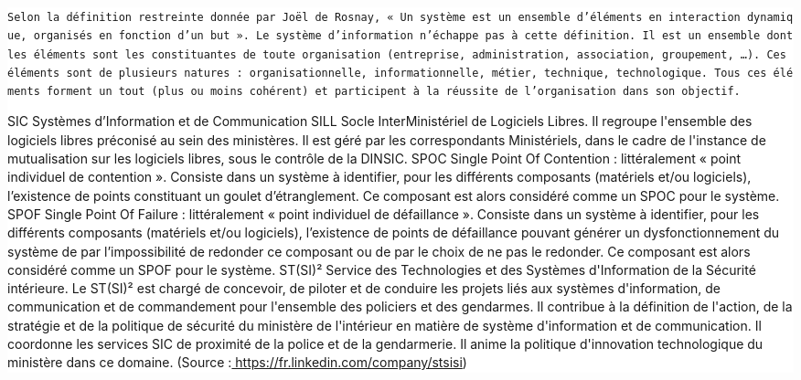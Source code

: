     Selon la définition restreinte donnée par Joël de Rosnay, « Un système est un ensemble d’éléments en interaction dynamique, organisés en fonction d’un but ». Le système d’information n’échappe pas à cette définition. Il est un ensemble dont les éléments sont les constituantes de toute organisation (entreprise, administration, association, groupement, …). Ces éléments sont de plusieurs natures : organisationnelle, informationnelle, métier, technique, technologique. Tous ces éléments forment un tout (plus ou moins cohérent) et participent à la réussite de l’organisation dans son objectif.
   </td>
  </tr>
  <tr>
   <td>
    SIC
   </td>
   <td>
    Systèmes d’Information et de Communication
   </td>
  </tr>
  <tr>
   <td>
    SILL
   </td>
   <td>
    Socle InterMinistériel de Logiciels Libres. Il regroupe l'ensemble des logiciels libres préconisé au sein des ministères. Il est géré par les correspondants Ministériels, dans le cadre de l'instance de mutualisation sur les logiciels libres, sous le contrôle de la DINSIC.
   </td>
  </tr>
  <tr>
   <td>
    SPOC
   </td>
   <td>
    Single Point Of Contention : littéralement « point individuel de contention ». Consiste dans un système à identifier, pour les différents composants (matériels et/ou logiciels), l’existence de points constituant un goulet d’étranglement. Ce composant est alors considéré comme un SPOC pour le système.
   </td>
  </tr>
  <tr>
   <td>
    SPOF
   </td>
   <td>
    Single Point Of Failure : littéralement « point individuel de défaillance ». Consiste dans un système à identifier, pour les différents composants (matériels et/ou logiciels), l’existence de points de défaillance pouvant générer un dysfonctionnement du système de par l’impossibilité de redonder ce composant ou de par le choix de ne pas le redonder. Ce composant est alors considéré comme un SPOF pour le système.
   </td>
  </tr>
  <tr>
   <td>
    ST(SI)²
   </td>
   <td>
    Service des Technologies et des Systèmes d'Information de la Sécurité intérieure. Le ST(SI)² est chargé de concevoir, de piloter et de conduire les projets liés aux systèmes d'information, de communication et de commandement pour l'ensemble des policiers et des gendarmes. Il contribue à la définition de l'action, de la stratégie et de la politique de sécurité du ministère de l'intérieur en matière de système d'information et de communication. Il coordonne les services SIC de proximité de la police et de la gendarmerie. Il anime la politique d'innovation technologique du ministère dans ce domaine. (Source :<a href="https://fr.linkedin.com/company/stsisi"> https://fr.linkedin.com/company/stsisi</a>)
   </td>
  </tr>